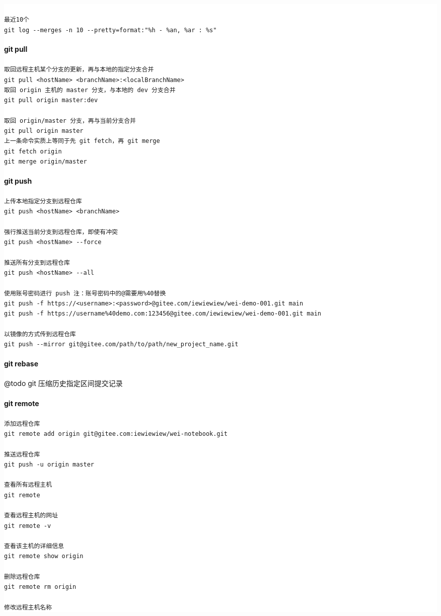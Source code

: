 ```

最近10个
git log --merges -n 10 --pretty=format:"%h - %an, %ar : %s"
```

#### git pull

```
取回远程主机某个分支的更新，再与本地的指定分支合并
git pull <hostName> <branchName>:<localBranchName> 
取回 origin 主机的 master 分支，与本地的 dev 分支合并
git pull origin master:dev 

取回 origin/master 分支，再与当前分支合并
git pull origin master 
上一条命令实质上等同于先 git fetch，再 git merge
git fetch origin
git merge origin/master
```

#### git push

```
上传本地指定分支到远程仓库
git push <hostName> <branchName>

强行推送当前分支到远程仓库，即使有冲突
git push <hostName> --force

推送所有分支到远程仓库
git push <hostName> --all

使用账号密码进行 push 注：账号密码中的@需要用%40替换
git push -f https://<username>:<password>@gitee.com/iewiewiew/wei-demo-001.git main
git push -f https://username%40demo.com:123456@gitee.com/iewiewiew/wei-demo-001.git main

以镜像的方式传到远程仓库
git push --mirror git@gitee.com/path/to/path/new_project_name.git
```

#### git rebase
@todo git 压缩历史指定区间提交记录


#### git remote

```
添加远程仓库
git remote add origin git@gitee.com:iewiewiew/wei-notebook.git

推送远程仓库
git push -u origin master

查看所有远程主机
git remote

查看远程主机的网址
git remote -v

查看该主机的详细信息
git remote show origin

删除远程仓库
git remote rm origin

修改远程主机名称
```